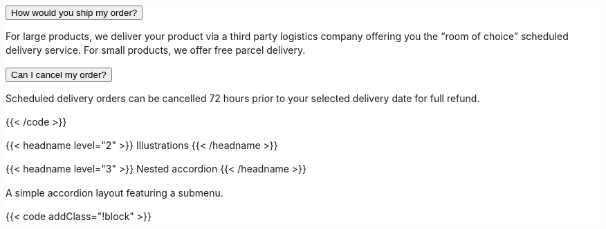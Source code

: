   <div class="accordion-item accordion-item-active:scale-[1.05] accordion-item-active:my-3 transition-transform ease-in duration-300 delay-[1ms]" id="delivery-popout" >
    <button class="accordion-toggle inline-flex items-center gap-x-4 px-5 py-4 text-start" aria-controls="delivery-popout-collapse" aria-expanded="false">
      <span class="icon-[tabler--plus] accordion-item-active:hidden text-base-content size-4.5 block shrink-0"></span>
      <span class="icon-[tabler--minus] accordion-item-active:block text-base-content size-4.5 hidden shrink-0"></span>
      How would you ship my order?
    </button>
    <div id="delivery-popout-collapse" class="accordion-content hidden w-full overflow-hidden transition-[height] duration-300" aria-labelledby="delivery-popout" role="region">
      <div class="px-5 pb-4">
        <p class="text-base-content/80 font-normal">
          For large products, we deliver your product via a third party logistics company offering you the “room of
          choice” scheduled delivery service. For small products, we offer free parcel delivery.
        </p>
      </div>
    </div>
  </div>
  <div class="accordion-item accordion-item-active:scale-[1.05] accordion-item-active:mt-3 transition-transform ease-in duration-300 delay-[1ms]" id="cancel-popout" >
    <button class="accordion-toggle inline-flex items-center gap-x-4 px-5 py-4 text-start" aria-controls="cancel-popout-collapse" aria-expanded="false">
      <span class="icon-[tabler--plus] accordion-item-active:hidden text-base-content size-4.5 block shrink-0"></span>
      <span class="icon-[tabler--minus] accordion-item-active:block text-base-content size-4.5 hidden shrink-0"></span>
      Can I cancel my order?
    </button>
    <div id="cancel-popout-collapse" class="accordion-content hidden w-full overflow-hidden transition-[height] duration-300" aria-labelledby="cancel-popout" role="region">
      <div class="px-5 pb-4">
        <p class="text-base-content/80 font-normal">
          Scheduled delivery orders can be cancelled 72 hours prior to your selected delivery date for full refund.
        </p>
      </div>
    </div>
  </div>
</div>
{{< /code >}}



{{< headname level="2" >}} Illustrations {{< /headname >}}



{{< headname level="3" >}} Nested accordion {{< /headname >}}

A simple accordion layout featuring a submenu.

{{< code addClass="!block" >}}
